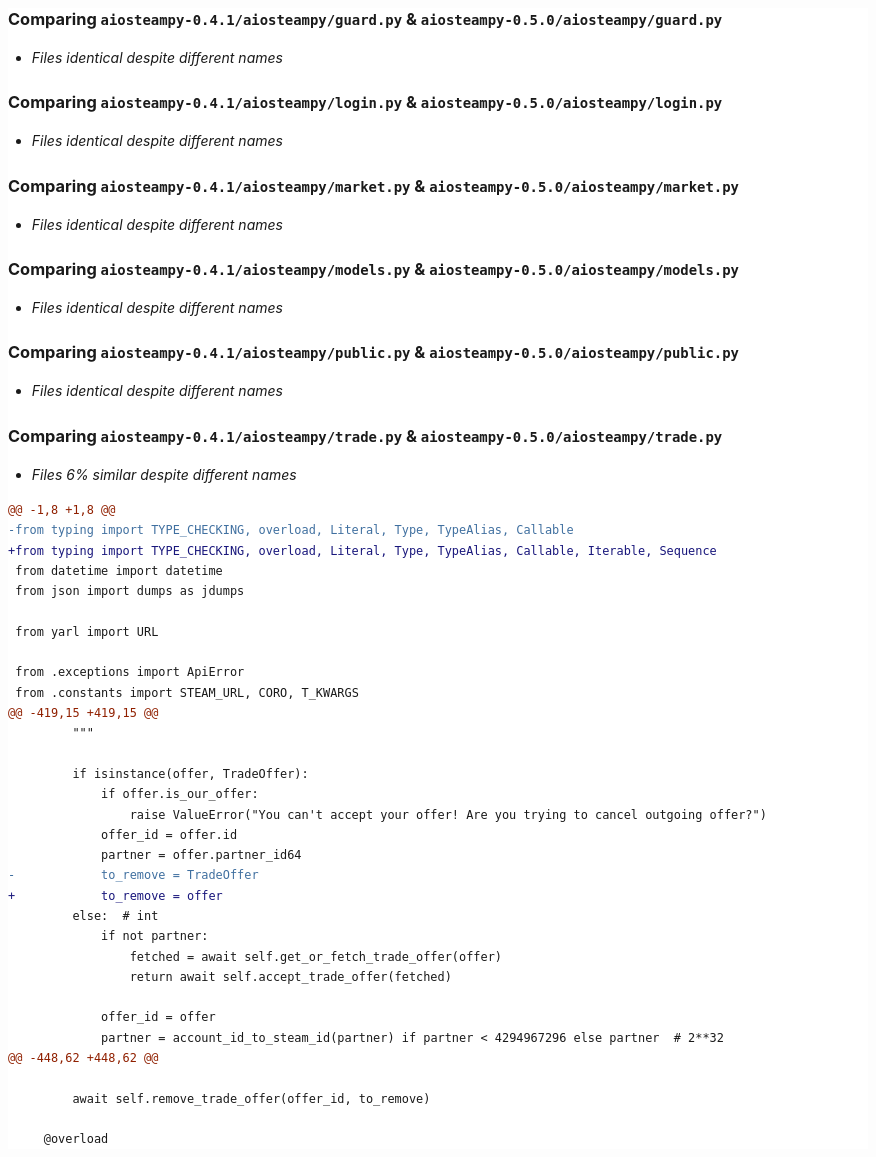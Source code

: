 ### Comparing `aiosteampy-0.4.1/aiosteampy/guard.py` & `aiosteampy-0.5.0/aiosteampy/guard.py`

 * *Files identical despite different names*

### Comparing `aiosteampy-0.4.1/aiosteampy/login.py` & `aiosteampy-0.5.0/aiosteampy/login.py`

 * *Files identical despite different names*

### Comparing `aiosteampy-0.4.1/aiosteampy/market.py` & `aiosteampy-0.5.0/aiosteampy/market.py`

 * *Files identical despite different names*

### Comparing `aiosteampy-0.4.1/aiosteampy/models.py` & `aiosteampy-0.5.0/aiosteampy/models.py`

 * *Files identical despite different names*

### Comparing `aiosteampy-0.4.1/aiosteampy/public.py` & `aiosteampy-0.5.0/aiosteampy/public.py`

 * *Files identical despite different names*

### Comparing `aiosteampy-0.4.1/aiosteampy/trade.py` & `aiosteampy-0.5.0/aiosteampy/trade.py`

 * *Files 6% similar despite different names*

```diff
@@ -1,8 +1,8 @@
-from typing import TYPE_CHECKING, overload, Literal, Type, TypeAlias, Callable
+from typing import TYPE_CHECKING, overload, Literal, Type, TypeAlias, Callable, Iterable, Sequence
 from datetime import datetime
 from json import dumps as jdumps
 
 from yarl import URL
 
 from .exceptions import ApiError
 from .constants import STEAM_URL, CORO, T_KWARGS
@@ -419,15 +419,15 @@
         """
 
         if isinstance(offer, TradeOffer):
             if offer.is_our_offer:
                 raise ValueError("You can't accept your offer! Are you trying to cancel outgoing offer?")
             offer_id = offer.id
             partner = offer.partner_id64
-            to_remove = TradeOffer
+            to_remove = offer
         else:  # int
             if not partner:
                 fetched = await self.get_or_fetch_trade_offer(offer)
                 return await self.accept_trade_offer(fetched)
 
             offer_id = offer
             partner = account_id_to_steam_id(partner) if partner < 4294967296 else partner  # 2**32
@@ -448,62 +448,62 @@
 
         await self.remove_trade_offer(offer_id, to_remove)
 
     @overload
```